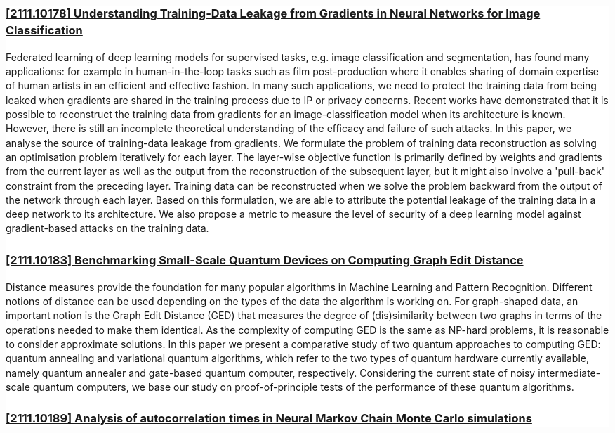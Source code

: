     

### [[2111.10178] Understanding Training-Data Leakage from Gradients in Neural Networks for Image Classification](http://arxiv.org/abs/2111.10178)


  Federated learning of deep learning models for supervised tasks, e.g. image
classification and segmentation, has found many applications: for example in
human-in-the-loop tasks such as film post-production where it enables sharing
of domain expertise of human artists in an efficient and effective fashion. In
many such applications, we need to protect the training data from being leaked
when gradients are shared in the training process due to IP or privacy
concerns. Recent works have demonstrated that it is possible to reconstruct the
training data from gradients for an image-classification model when its
architecture is known. However, there is still an incomplete theoretical
understanding of the efficacy and failure of such attacks. In this paper, we
analyse the source of training-data leakage from gradients. We formulate the
problem of training data reconstruction as solving an optimisation problem
iteratively for each layer. The layer-wise objective function is primarily
defined by weights and gradients from the current layer as well as the output
from the reconstruction of the subsequent layer, but it might also involve a
'pull-back' constraint from the preceding layer. Training data can be
reconstructed when we solve the problem backward from the output of the network
through each layer. Based on this formulation, we are able to attribute the
potential leakage of the training data in a deep network to its architecture.
We also propose a metric to measure the level of security of a deep learning
model against gradient-based attacks on the training data.

    

### [[2111.10183] Benchmarking Small-Scale Quantum Devices on Computing Graph Edit Distance](http://arxiv.org/abs/2111.10183)


  Distance measures provide the foundation for many popular algorithms in
Machine Learning and Pattern Recognition. Different notions of distance can be
used depending on the types of the data the algorithm is working on. For
graph-shaped data, an important notion is the Graph Edit Distance (GED) that
measures the degree of (dis)similarity between two graphs in terms of the
operations needed to make them identical. As the complexity of computing GED is
the same as NP-hard problems, it is reasonable to consider approximate
solutions. In this paper we present a comparative study of two quantum
approaches to computing GED: quantum annealing and variational quantum
algorithms, which refer to the two types of quantum hardware currently
available, namely quantum annealer and gate-based quantum computer,
respectively. Considering the current state of noisy intermediate-scale quantum
computers, we base our study on proof-of-principle tests of the performance of
these quantum algorithms.

    

### [[2111.10189] Analysis of autocorrelation times in Neural Markov Chain Monte Carlo simulations](http://arxiv.org/abs/2111.10189)

